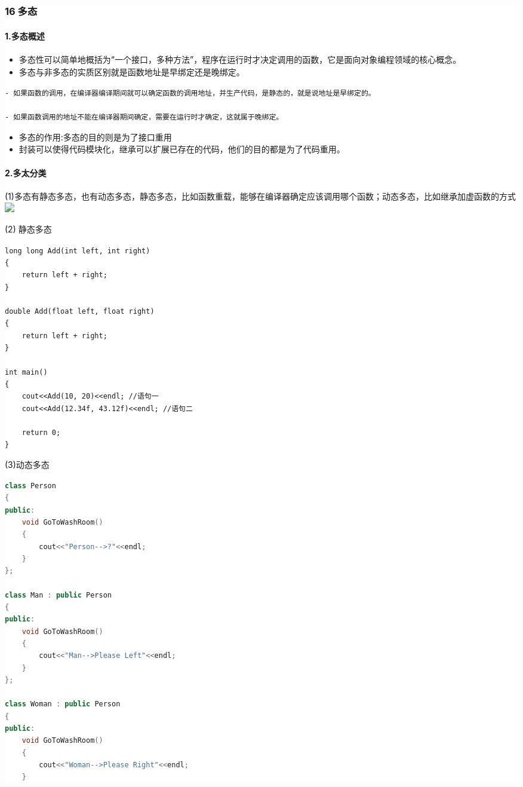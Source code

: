 
### 16 多态
#### 1.多态概述
- 多态性可以简单地概括为“一个接口，多种方法”，程序在运行时才决定调用的函数，它是面向对象编程领域的核心概念。
- 多态与非多态的实质区别就是函数地址是早绑定还是晚绑定。
```
- 如果函数的调用，在编译器编译期间就可以确定函数的调用地址，并生产代码，是静态的，就是说地址是早绑定的。

- 如果函数调用的地址不能在编译器期间确定，需要在运行时才确定，这就属于晚绑定。
```
- 多态的作用:多态的目的则是为了接口重用
- 封装可以使得代码模块化，继承可以扩展已存在的代码，他们的目的都是为了代码重用。

#### 2.多太分类
(1)多态有静态多态，也有动态多态，静态多态，比如函数重载，能够在编译器确定应该调用哪个函数；动态多态，比如继承加虚函数的方式
![](http://jbcdn2.b0.upaiyun.com/2016/11/ae91bded2fb09a4ae9b2d9d051bf7528.png)

(2) 静态多态
```
long long Add(int left, int right)  
{  
    return left + right;  
}  
  
double Add(float left, float right)  
{  
    return left + right;  
}  
  
int main()  
{  
    cout<<Add(10, 20)<<endl; //语句一  
    cout<<Add(12.34f, 43.12f)<<endl; //语句二  
  
    return 0;  
}
```
(3)动态多态
```c++
class Person  
{  
public:  
    void GoToWashRoom()  
    {  
        cout<<"Person-->?"<<endl;  
    }  
};  
  
class Man : public Person  
{  
public:  
    void GoToWashRoom()  
    {  
        cout<<"Man-->Please Left"<<endl;  
    }  
};  
  
class Woman : public Person  
{  
public:  
    void GoToWashRoom()  
    {  
        cout<<"Woman-->Please Right"<<endl;  
    }  
```